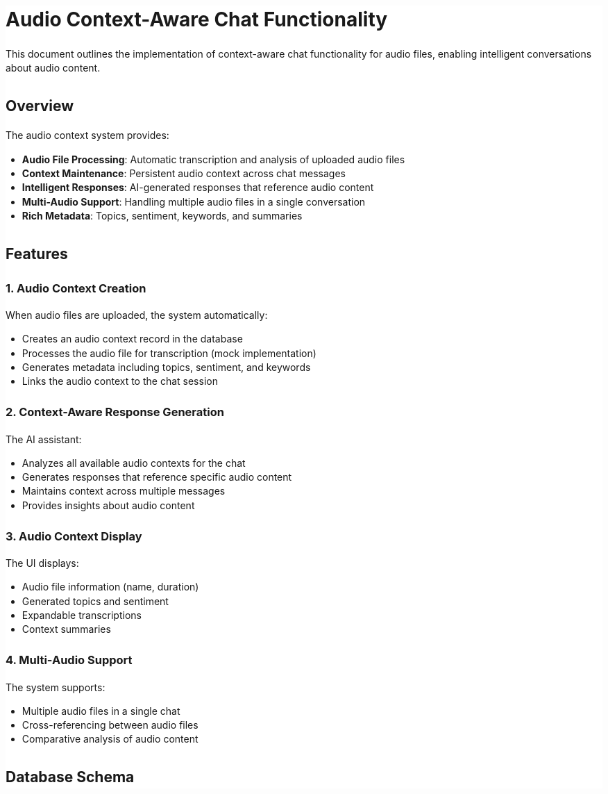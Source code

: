 # Audio Context-Aware Chat Functionality

This document outlines the implementation of context-aware chat functionality for audio files, enabling intelligent conversations about audio content.

## Overview

The audio context system provides:

- **Audio File Processing**: Automatic transcription and analysis of uploaded audio files
- **Context Maintenance**: Persistent audio context across chat messages
- **Intelligent Responses**: AI-generated responses that reference audio content
- **Multi-Audio Support**: Handling multiple audio files in a single conversation
- **Rich Metadata**: Topics, sentiment, keywords, and summaries

## Features

### 1. Audio Context Creation

When audio files are uploaded, the system automatically:

- Creates an audio context record in the database
- Processes the audio file for transcription (mock implementation)
- Generates metadata including topics, sentiment, and keywords
- Links the audio context to the chat session

### 2. Context-Aware Response Generation

The AI assistant:

- Analyzes all available audio contexts for the chat
- Generates responses that reference specific audio content
- Maintains context across multiple messages
- Provides insights about audio content

### 3. Audio Context Display

The UI displays:

- Audio file information (name, duration)
- Generated topics and sentiment
- Expandable transcriptions
- Context summaries

### 4. Multi-Audio Support

The system supports:

- Multiple audio files in a single chat
- Cross-referencing between audio files
- Comparative analysis of audio content

## Database Schema
